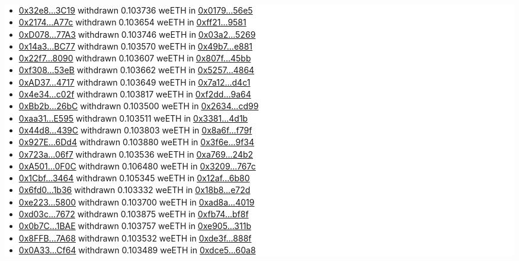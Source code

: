 - [0x32e8...3C19](https://etherscan.io/address/0x32e87f227BB4777CfF0FB6bC5aCdb541fd203C19) withdrawn 0.103736 weETH in [0x0179...56e5](https://etherscan.io/tx/0x32e87f227BB4777CfF0FB6bC5aCdb541fd203C19)
- [0x2174...A77c](https://etherscan.io/address/0x21742Ed7A944cC4B8617319D7ce1F7685919A77c) withdrawn 0.103654 weETH in [0xff21...9581](https://etherscan.io/tx/0x21742Ed7A944cC4B8617319D7ce1F7685919A77c)
- [0xD078...77A3](https://etherscan.io/address/0xD078361e23B680B5A77BfcB96fee4e588Dc977A3) withdrawn 0.103746 weETH in [0x03a2...5269](https://etherscan.io/tx/0xD078361e23B680B5A77BfcB96fee4e588Dc977A3)
- [0x14a3...BC77](https://etherscan.io/address/0x14a39BD0D747520ae9F402B8bA8f325C750fBC77) withdrawn 0.103570 weETH in [0x49b7...e881](https://etherscan.io/tx/0x14a39BD0D747520ae9F402B8bA8f325C750fBC77)
- [0x22f7...8090](https://etherscan.io/address/0x22f723491bE60ac38539ea64956280D217B38090) withdrawn 0.103607 weETH in [0x807f...45bb](https://etherscan.io/tx/0x22f723491bE60ac38539ea64956280D217B38090)
- [0xf308...53eB](https://etherscan.io/address/0xf308AE353C9A9E5af1381d4B67eAb220d27A53eB) withdrawn 0.103662 weETH in [0x5257...4864](https://etherscan.io/tx/0xf308AE353C9A9E5af1381d4B67eAb220d27A53eB)
- [0xAD37...4717](https://etherscan.io/address/0xAD370839c965aF27965aF8988Fd119E989D54717) withdrawn 0.103649 weETH in [0x7a12...d4c1](https://etherscan.io/tx/0xAD370839c965aF27965aF8988Fd119E989D54717)
- [0x4e34...c02f](https://etherscan.io/address/0x4e34749e3f85053CB6f010d3355B06BD9d29c02f) withdrawn 0.103817 weETH in [0xf2dd...9a64](https://etherscan.io/tx/0x4e34749e3f85053CB6f010d3355B06BD9d29c02f)
- [0xBb2b...26bC](https://etherscan.io/address/0xBb2bE7e2ba8b8B0A10823B3b48e1C3cF183626bC) withdrawn 0.103500 weETH in [0x2634...cd99](https://etherscan.io/tx/0xBb2bE7e2ba8b8B0A10823B3b48e1C3cF183626bC)
- [0xaa31...E595](https://etherscan.io/address/0xaa3105EFB4Ec00951B9cD37aEa7c4B13D586E595) withdrawn 0.103511 weETH in [0x3381...4d1b](https://etherscan.io/tx/0xaa3105EFB4Ec00951B9cD37aEa7c4B13D586E595)
- [0x44d8...439C](https://etherscan.io/address/0x44d856Bcdb0d28cc075E9B0dCd15C5209C08439C) withdrawn 0.103803 weETH in [0x8a6f...f79f](https://etherscan.io/tx/0x44d856Bcdb0d28cc075E9B0dCd15C5209C08439C)
- [0x927E...6Dd4](https://etherscan.io/address/0x927Ed6ec7112eb60fD57bA4D436B3F01847C6Dd4) withdrawn 0.103880 weETH in [0x3f6e...9f34](https://etherscan.io/tx/0x927Ed6ec7112eb60fD57bA4D436B3F01847C6Dd4)
- [0x723a...06f7](https://etherscan.io/address/0x723a9a1c92AD7609012F748Bf25E52bbDA7806f7) withdrawn 0.103536 weETH in [0xa769...24b2](https://etherscan.io/tx/0x723a9a1c92AD7609012F748Bf25E52bbDA7806f7)
- [0xA501...0F0C](https://etherscan.io/address/0xA50139Ff11C1216374Aa0dE1879fC1Ca69C10F0C) withdrawn 0.106480 weETH in [0x3209...767c](https://etherscan.io/tx/0xA50139Ff11C1216374Aa0dE1879fC1Ca69C10F0C)
- [0x1Cbf...3464](https://etherscan.io/address/0x1Cbf3F9f301eDF687d8CF645a6467e7766a53464) withdrawn 0.105345 weETH in [0x12af...6b80](https://etherscan.io/tx/0x1Cbf3F9f301eDF687d8CF645a6467e7766a53464)
- [0x6fd0...1b36](https://etherscan.io/address/0x6fd0c51060c2A2B8947e078cB89a29c615941b36) withdrawn 0.103332 weETH in [0x18b8...e72d](https://etherscan.io/tx/0x6fd0c51060c2A2B8947e078cB89a29c615941b36)
- [0xe223...5800](https://etherscan.io/address/0xe223a597E310C7bE87F00d69E5Ed2F06f8Ca5800) withdrawn 0.103700 weETH in [0xad8a...4019](https://etherscan.io/tx/0xe223a597E310C7bE87F00d69E5Ed2F06f8Ca5800)
- [0xd03c...7672](https://etherscan.io/address/0xd03cA325C5249Bb27fC6758d2Ee237D236207672) withdrawn 0.103875 weETH in [0xfb74...bf8f](https://etherscan.io/tx/0xd03cA325C5249Bb27fC6758d2Ee237D236207672)
- [0x0b7C...1BAE](https://etherscan.io/address/0x0b7CC077dc8768e38a6a61Cb54e324539d3f1BAE) withdrawn 0.103757 weETH in [0xe905...311b](https://etherscan.io/tx/0x0b7CC077dc8768e38a6a61Cb54e324539d3f1BAE)
- [0x8FFB...7A68](https://etherscan.io/address/0x8FFB8693AD929f68fef4E052DC760F2560c77A68) withdrawn 0.103532 weETH in [0xde3f...888f](https://etherscan.io/tx/0x8FFB8693AD929f68fef4E052DC760F2560c77A68)
- [0x0A33...Cf64](https://etherscan.io/address/0x0A333f1ba5Aac81dF364D57Ba5344Cc790EdCf64) withdrawn 0.103489 weETH in [0xdce5...60a8](https://etherscan.io/tx/0x0A333f1ba5Aac81dF364D57Ba5344Cc790EdCf64)